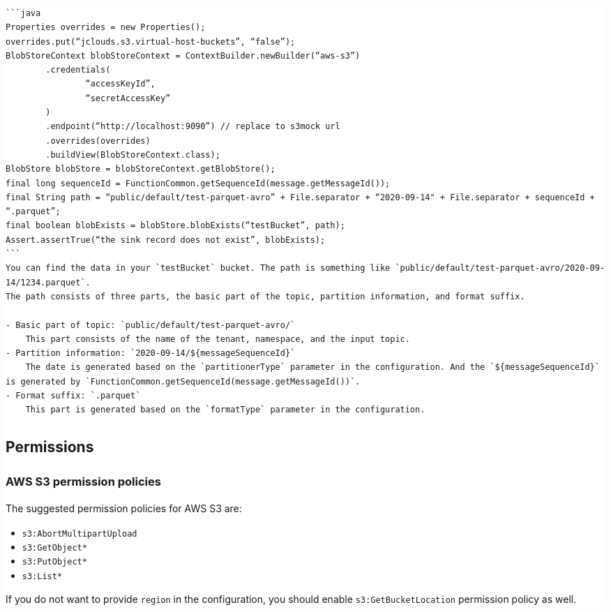     ```java
    Properties overrides = new Properties();
    overrides.put(“jclouds.s3.virtual-host-buckets”, “false”);
    BlobStoreContext blobStoreContext = ContextBuilder.newBuilder(“aws-s3”)
            .credentials(
                    “accessKeyId”,
                    “secretAccessKey”
            )
            .endpoint(“http://localhost:9090”) // replace to s3mock url
            .overrides(overrides)
            .buildView(BlobStoreContext.class);
    BlobStore blobStore = blobStoreContext.getBlobStore();
    final long sequenceId = FunctionCommon.getSequenceId(message.getMessageId());
    final String path = “public/default/test-parquet-avro” + File.separator + “2020-09-14" + File.separator + sequenceId + “.parquet”;
    final boolean blobExists = blobStore.blobExists(“testBucket”, path);
    Assert.assertTrue(“the sink record does not exist”, blobExists);
    ```
    You can find the data in your `testBucket` bucket. The path is something like `public/default/test-parquet-avro/2020-09-14/1234.parquet`.
    The path consists of three parts, the basic part of the topic, partition information, and format suffix.
    
    - Basic part of topic: `public/default/test-parquet-avro/`
        This part consists of the name of the tenant, namespace, and the input topic.
    - Partition information: `2020-09-14/${messageSequenceId}`
        The date is generated based on the `partitionerType` parameter in the configuration. And the `${messageSequenceId}` is generated by `FunctionCommon.getSequenceId(message.getMessageId())`.
    - Format suffix: `.parquet`
        This part is generated based on the `formatType` parameter in the configuration.

## Permissions

### AWS S3 permission policies

The suggested permission policies for AWS S3 are:
- `s3:AbortMultipartUpload`
- `s3:GetObject*`
- `s3:PutObject*`
- `s3:List*`

If you do not want to provide `region` in the configuration, you should enable `s3:GetBucketLocation` permission policy as well. 


